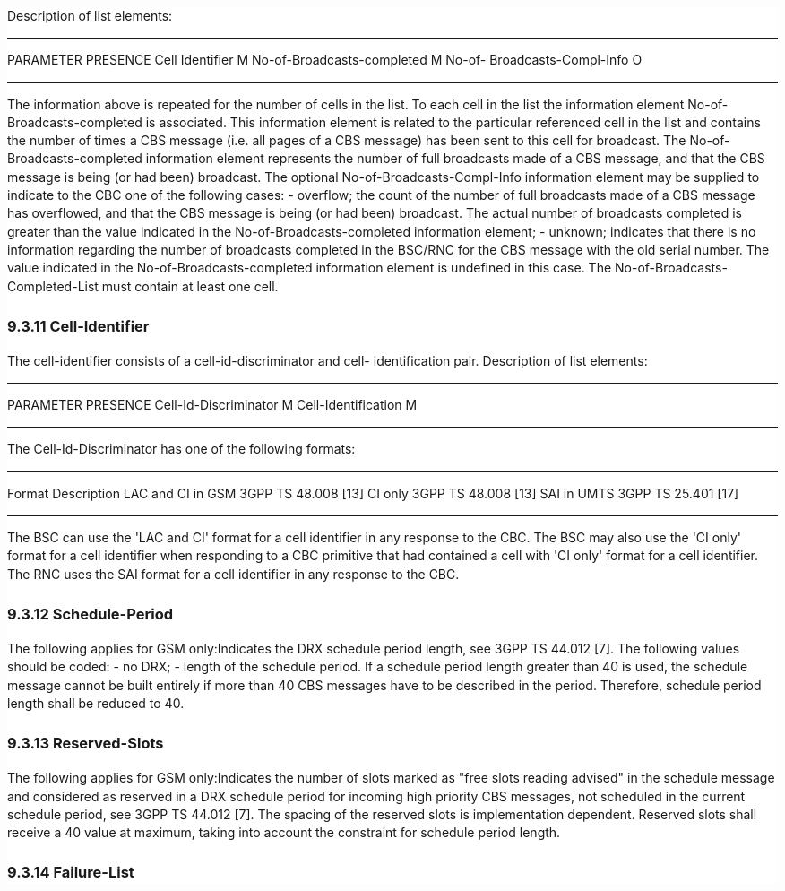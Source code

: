 Description of list elements:
* * *
PARAMETER PRESENCE Cell Identifier M No-of-Broadcasts-completed M No-of-
Broadcasts-Compl-Info O
* * *
The information above is repeated for the number of cells in the list.
To each cell in the list the information element No-of-Broadcasts-completed is
associated. This information element is related to the particular referenced
cell in the list and contains the number of times a CBS message (i.e. all
pages of a CBS message) has been sent to this cell for broadcast. The No-of-
Broadcasts-completed information element represents the number of full
broadcasts made of a CBS message, and that the CBS message is being (or had
been) broadcast.
The optional No-of-Broadcasts-Compl-Info information element may be supplied
to indicate to the CBC one of the following cases:
\- overflow;
the count of the number of full broadcasts made of a CBS message has
overflowed, and that the CBS message is being (or had been) broadcast. The
actual number of broadcasts completed is greater than the value indicated in
the No-of-Broadcasts-completed information element;
\- unknown;
indicates that there is no information regarding the number of broadcasts
completed in the BSC/RNC for the CBS message with the old serial number. The
value indicated in the No-of-Broadcasts-completed information element is
undefined in this case.
The No-of-Broadcasts-Completed-List must contain at least one cell.
### 9.3.11 Cell-Identifier
The cell-identifier consists of a cell-id-discriminator and cell-
identification pair.
Description of list elements:
* * *
PARAMETER PRESENCE Cell-Id-Discriminator M Cell-Identification M
* * *
The Cell-Id-Discriminator has one of the following formats:
* * *
Format Description LAC and CI in GSM 3GPP TS 48.008 [13] CI only 3GPP TS
48.008 [13] SAI in UMTS 3GPP TS 25.401 [17]
* * *
The BSC can use the \'LAC and CI\' format for a cell identifier in any
response to the CBC. The BSC may also use the \'CI only\' format for a cell
identifier when responding to a CBC primitive that had contained a cell with
\'CI only\' format for a cell identifier. The RNC uses the SAI format for a
cell identifier in any response to the CBC.
### 9.3.12 Schedule-Period
The following applies for GSM only:Indicates the DRX schedule period length,
see 3GPP TS 44.012 [7].
The following values should be coded:
\- no DRX;
\- length of the schedule period.
If a schedule period length greater than 40 is used, the schedule message
cannot be built entirely if more than 40 CBS messages have to be described in
the period. Therefore, schedule period length shall be reduced to 40.
### 9.3.13 Reserved-Slots
The following applies for GSM only:Indicates the number of slots marked as
\"free slots reading advised\" in the schedule message and considered as
reserved in a DRX schedule period for incoming high priority CBS messages, not
scheduled in the current schedule period, see 3GPP TS 44.012 [7].
The spacing of the reserved slots is implementation dependent.
Reserved slots shall receive a 40 value at maximum, taking into account the
constraint for schedule period length.
### 9.3.14 Failure-List